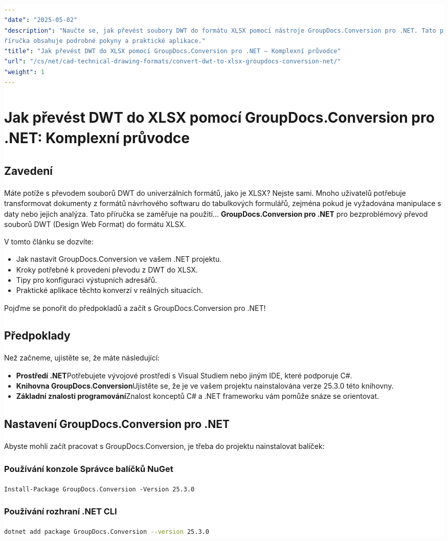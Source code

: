 ```yaml
---
"date": "2025-05-02"
"description": "Naučte se, jak převést soubory DWT do formátu XLSX pomocí nástroje GroupDocs.Conversion pro .NET. Tato příručka obsahuje podrobné pokyny a praktické aplikace."
"title": "Jak převést DWT do XLSX pomocí GroupDocs.Conversion pro .NET – Komplexní průvodce"
"url": "/cs/net/cad-technical-drawing-formats/convert-dwt-to-xlsx-groupdocs-conversion-net/"
"weight": 1
---
```


# Jak převést DWT do XLSX pomocí GroupDocs.Conversion pro .NET: Komplexní průvodce

## Zavedení

Máte potíže s převodem souborů DWT do univerzálních formátů, jako je XLSX? Nejste sami. Mnoho uživatelů potřebuje transformovat dokumenty z formátů návrhového softwaru do tabulkových formulářů, zejména pokud je vyžadována manipulace s daty nebo jejich analýza. Tato příručka se zaměřuje na použití... **GroupDocs.Conversion pro .NET** pro bezproblémový převod souborů DWT (Design Web Format) do formátu XLSX.

V tomto článku se dozvíte:
- Jak nastavit GroupDocs.Conversion ve vašem .NET projektu.
- Kroky potřebné k provedení převodu z DWT do XLSX.
- Tipy pro konfiguraci výstupních adresářů.
- Praktické aplikace těchto konverzí v reálných situacích.

Pojďme se ponořit do předpokladů a začít s GroupDocs.Conversion pro .NET!

## Předpoklady

Než začneme, ujistěte se, že máte následující:
- **Prostředí .NET**Potřebujete vývojové prostředí s Visual Studiem nebo jiným IDE, které podporuje C#.
- **Knihovna GroupDocs.Conversion**Ujistěte se, že je ve vašem projektu nainstalována verze 25.3.0 této knihovny.
- **Základní znalosti programování**Znalost konceptů C# a .NET frameworku vám pomůže snáze se orientovat.

## Nastavení GroupDocs.Conversion pro .NET

Abyste mohli začít pracovat s GroupDocs.Conversion, je třeba do projektu nainstalovat balíček:

### Používání konzole Správce balíčků NuGet
```shell
Install-Package GroupDocs.Conversion -Version 25.3.0
```

### Používání rozhraní .NET CLI
```bash
dotnet add package GroupDocs.Conversion --version 25.3.0
```
